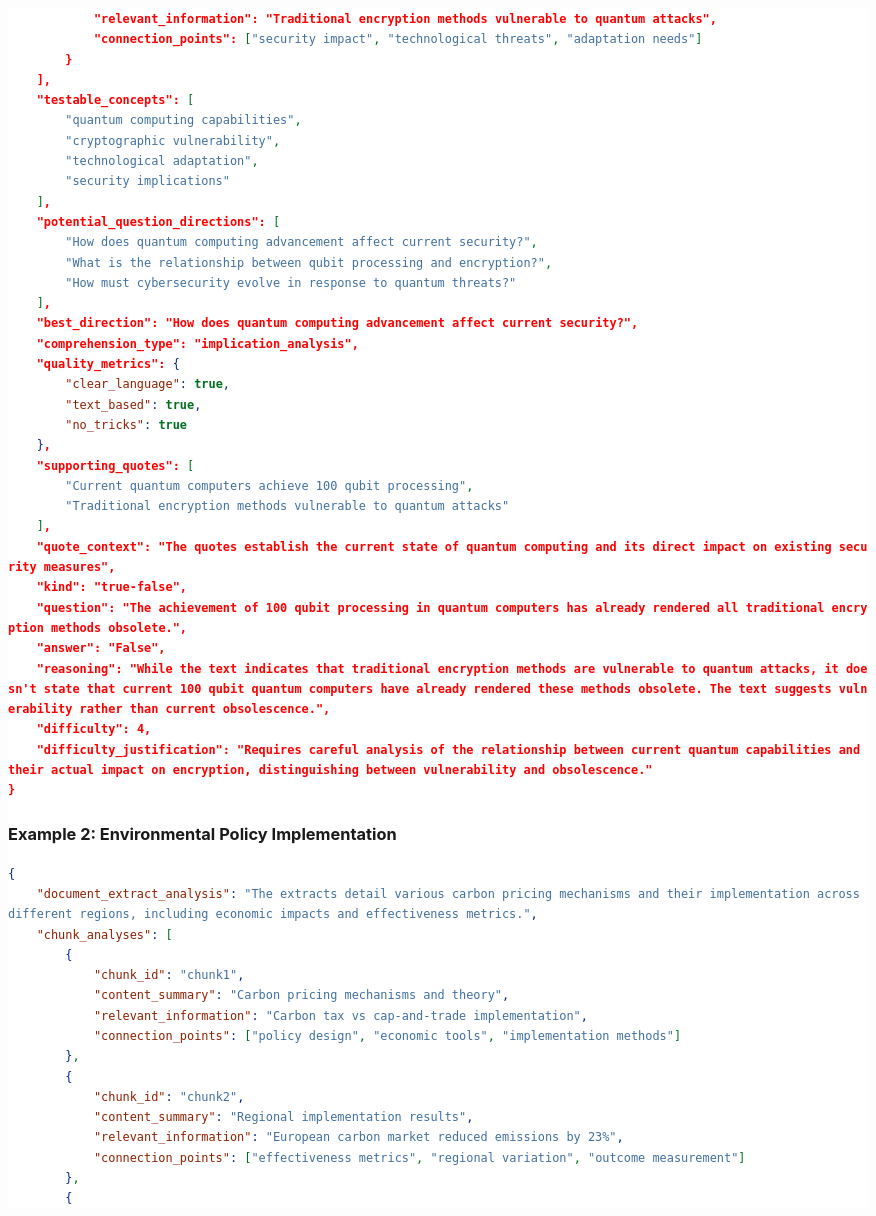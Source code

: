 ```json
            "relevant_information": "Traditional encryption methods vulnerable to quantum attacks",
            "connection_points": ["security impact", "technological threats", "adaptation needs"]
        }
    ],
    "testable_concepts": [
        "quantum computing capabilities",
        "cryptographic vulnerability",
        "technological adaptation",
        "security implications"
    ],
    "potential_question_directions": [
        "How does quantum computing advancement affect current security?",
        "What is the relationship between qubit processing and encryption?",
        "How must cybersecurity evolve in response to quantum threats?"
    ],
    "best_direction": "How does quantum computing advancement affect current security?",
    "comprehension_type": "implication_analysis",
    "quality_metrics": {
        "clear_language": true,
        "text_based": true,
        "no_tricks": true
    },
    "supporting_quotes": [
        "Current quantum computers achieve 100 qubit processing",
        "Traditional encryption methods vulnerable to quantum attacks"
    ],
    "quote_context": "The quotes establish the current state of quantum computing and its direct impact on existing security measures",
    "kind": "true-false",
    "question": "The achievement of 100 qubit processing in quantum computers has already rendered all traditional encryption methods obsolete.",
    "answer": "False",
    "reasoning": "While the text indicates that traditional encryption methods are vulnerable to quantum attacks, it doesn't state that current 100 qubit quantum computers have already rendered these methods obsolete. The text suggests vulnerability rather than current obsolescence.",
    "difficulty": 4,
    "difficulty_justification": "Requires careful analysis of the relationship between current quantum capabilities and their actual impact on encryption, distinguishing between vulnerability and obsolescence."
}
```

### Example 2: Environmental Policy Implementation

```json
{
    "document_extract_analysis": "The extracts detail various carbon pricing mechanisms and their implementation across different regions, including economic impacts and effectiveness metrics.",
    "chunk_analyses": [
        {
            "chunk_id": "chunk1",
            "content_summary": "Carbon pricing mechanisms and theory",
            "relevant_information": "Carbon tax vs cap-and-trade implementation",
            "connection_points": ["policy design", "economic tools", "implementation methods"]
        },
        {
            "chunk_id": "chunk2",
            "content_summary": "Regional implementation results",
            "relevant_information": "European carbon market reduced emissions by 23%",
            "connection_points": ["effectiveness metrics", "regional variation", "outcome measurement"]
        },
        {
```